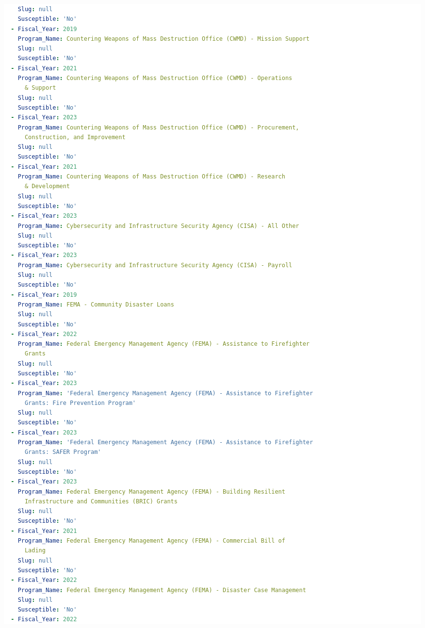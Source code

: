 ```yaml
    Slug: null
    Susceptible: 'No'
  - Fiscal_Year: 2019
    Program_Name: Countering Weapons of Mass Destruction Office (CWMD) - Mission Support
    Slug: null
    Susceptible: 'No'
  - Fiscal_Year: 2021
    Program_Name: Countering Weapons of Mass Destruction Office (CWMD) - Operations
      & Support
    Slug: null
    Susceptible: 'No'
  - Fiscal_Year: 2023
    Program_Name: Countering Weapons of Mass Destruction Office (CWMD) - Procurement,
      Construction, and Improvement
    Slug: null
    Susceptible: 'No'
  - Fiscal_Year: 2021
    Program_Name: Countering Weapons of Mass Destruction Office (CWMD) - Research
      & Development
    Slug: null
    Susceptible: 'No'
  - Fiscal_Year: 2023
    Program_Name: Cybersecurity and Infrastructure Security Agency (CISA) - All Other
    Slug: null
    Susceptible: 'No'
  - Fiscal_Year: 2023
    Program_Name: Cybersecurity and Infrastructure Security Agency (CISA) - Payroll
    Slug: null
    Susceptible: 'No'
  - Fiscal_Year: 2019
    Program_Name: FEMA - Community Disaster Loans
    Slug: null
    Susceptible: 'No'
  - Fiscal_Year: 2022
    Program_Name: Federal Emergency Management Agency (FEMA) - Assistance to Firefighter
      Grants
    Slug: null
    Susceptible: 'No'
  - Fiscal_Year: 2023
    Program_Name: 'Federal Emergency Management Agency (FEMA) - Assistance to Firefighter
      Grants: Fire Prevention Program'
    Slug: null
    Susceptible: 'No'
  - Fiscal_Year: 2023
    Program_Name: 'Federal Emergency Management Agency (FEMA) - Assistance to Firefighter
      Grants: SAFER Program'
    Slug: null
    Susceptible: 'No'
  - Fiscal_Year: 2023
    Program_Name: Federal Emergency Management Agency (FEMA) - Building Resilient
      Infrastructure and Communities (BRIC) Grants
    Slug: null
    Susceptible: 'No'
  - Fiscal_Year: 2021
    Program_Name: Federal Emergency Management Agency (FEMA) - Commercial Bill of
      Lading
    Slug: null
    Susceptible: 'No'
  - Fiscal_Year: 2022
    Program_Name: Federal Emergency Management Agency (FEMA) - Disaster Case Management
    Slug: null
    Susceptible: 'No'
  - Fiscal_Year: 2022
```
